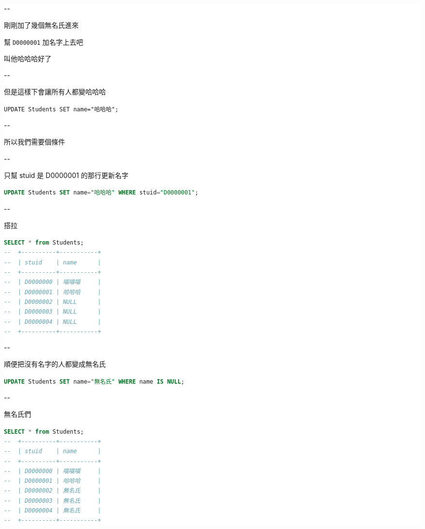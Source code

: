 --

剛剛加了幾個無名氏進來

幫 `D0000001` 加名字上去吧

叫他哈哈哈好了

--

但是這樣下會讓所有人都變哈哈哈

`UPDATE Students SET name="哈哈哈";`

--

所以我們需要個條件

--

只幫 stuid 是 D0000001 的那行更新名字

```sql
UPDATE Students SET name="哈哈哈" WHERE stuid="D0000001";
```

--

搭拉

```sql
SELECT * from Students;
--  +----------+-----------+
--  | stuid    | name      |
--  +----------+-----------+
--  | D0000000 | 喵喵喵     |
--  | D0000001 | 哈哈哈     |
--  | D0000002 | NULL      |
--  | D0000003 | NULL      |
--  | D0000004 | NULL      |
--  +----------+-----------+
```

--

順便把沒有名字的人都變成無名氏

```sql
UPDATE Students SET name="無名氏" WHERE name IS NULL;
```

--

無名氏們

```sql
SELECT * from Students;
--  +----------+-----------+
--  | stuid    | name      |
--  +----------+-----------+
--  | D0000000 | 喵喵喵     |
--  | D0000001 | 哈哈哈     |
--  | D0000002 | 無名氏     |
--  | D0000003 | 無名氏     |
--  | D0000004 | 無名氏     |
--  +----------+-----------+
```
